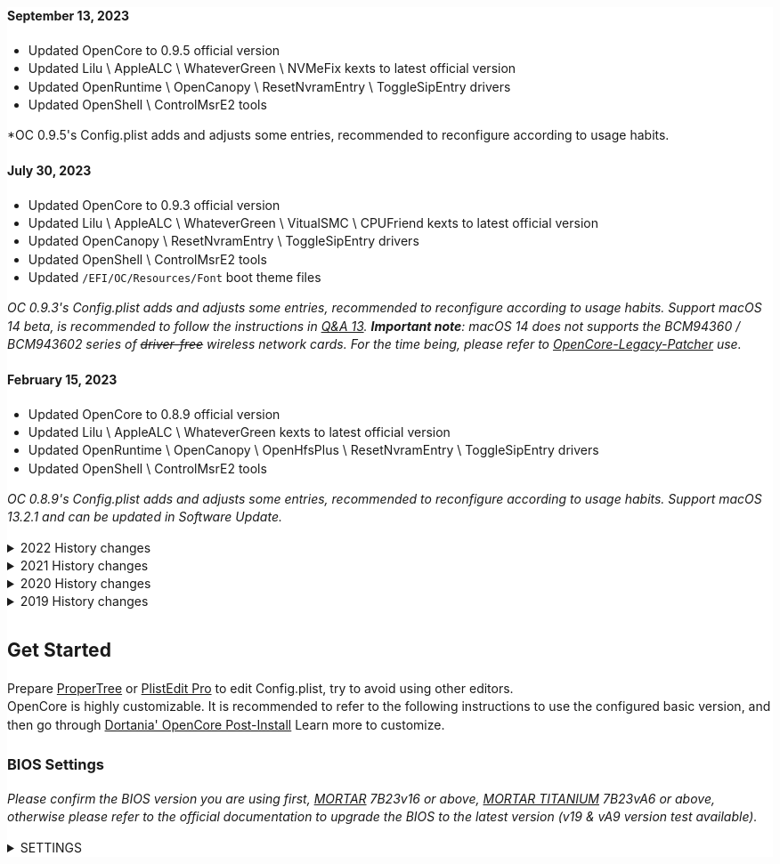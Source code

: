 #### September 13, 2023
* Updated OpenCore to 0.9.5 official version
* Updated Lilu \ AppleALC \ WhateverGreen \ NVMeFix kexts to latest official version
* Updated OpenRuntime \ OpenCanopy \ ResetNvramEntry \ ToggleSipEntry drivers
* Updated OpenShell \ ControlMsrE2 tools

*OC 0.9.5's Config.plist adds and adjusts some entries, recommended to reconfigure according to usage habits.

#### July 30, 2023
* Updated OpenCore to 0.9.3 official version
* Updated Lilu \ AppleALC \ WhateverGreen \ VitualSMC \ CPUFriend kexts to latest official version
* Updated OpenCanopy \ ResetNvramEntry \ ToggleSipEntry drivers
* Updated OpenShell \ ControlMsrE2 tools
* Updated `/EFI/OC/Resources/Font` boot theme files

*OC 0.9.3's Config.plist adds and adjusts some entries, recommended to reconfigure according to usage habits. Support macOS 14 beta, is recommended to follow the instructions in [Q&A 13](#13-how-to-use-macos-ventura-beta). **Important note**: macOS 14 does not supports the BCM94360 / BCM943602 series of ~~driver-free~~ wireless network cards. For the time being, please refer to [OpenCore-Legacy-Patcher](https://github.com/dortania/OpenCore-Legacy-Patcher/pull/1077#issuecomment-1646934494) use.*

#### February 15, 2023
* Updated OpenCore to 0.8.9 official version
* Updated Lilu \ AppleALC \ WhateverGreen kexts to latest official version
* Updated OpenRuntime \ OpenCanopy \ OpenHfsPlus \ ResetNvramEntry \ ToggleSipEntry drivers
* Updated OpenShell \ ControlMsrE2 tools

*OC 0.8.9's Config.plist adds and adjusts some entries, recommended to reconfigure according to usage habits. Support macOS 13.2.1 and can be updated in Software Update.*

<details><summary>2022 History changes</summary></details>

<details><summary>2021 History changes</summary></details>

<details><summary>2020 History changes</summary></details>

<details><summary>2019 History changes</summary></details>

## Get Started
Prepare [ProperTree](https://github.com/corpnewt/ProperTree) or [PlistEdit Pro](https://www.fatcatsoftware.com/plisteditpro/) to edit Config.plist, try to avoid using other editors.<br>
OpenCore is highly customizable. It is recommended to refer to the following instructions to use the configured basic version, and then go through [Dortania' OpenCore Post-Install](https://dortania.github.io/OpenCore-Post-Install/) Learn more to customize.

### BIOS Settings
*Please confirm the BIOS version you are using first, [MORTAR](https://www.msi.com/Motherboard/B360M-MORTAR/support) 7B23v16 or above, [MORTAR TITANIUM](https://www.msi.com/Motherboard/B360M-MORTAR-TITANIUM/support) 7B23vA6 or above, otherwise please refer to the official documentation to upgrade the BIOS to the latest version (v19 & vA9 version test available).*<br>

<details><summary>SETTINGS</summary></details>
